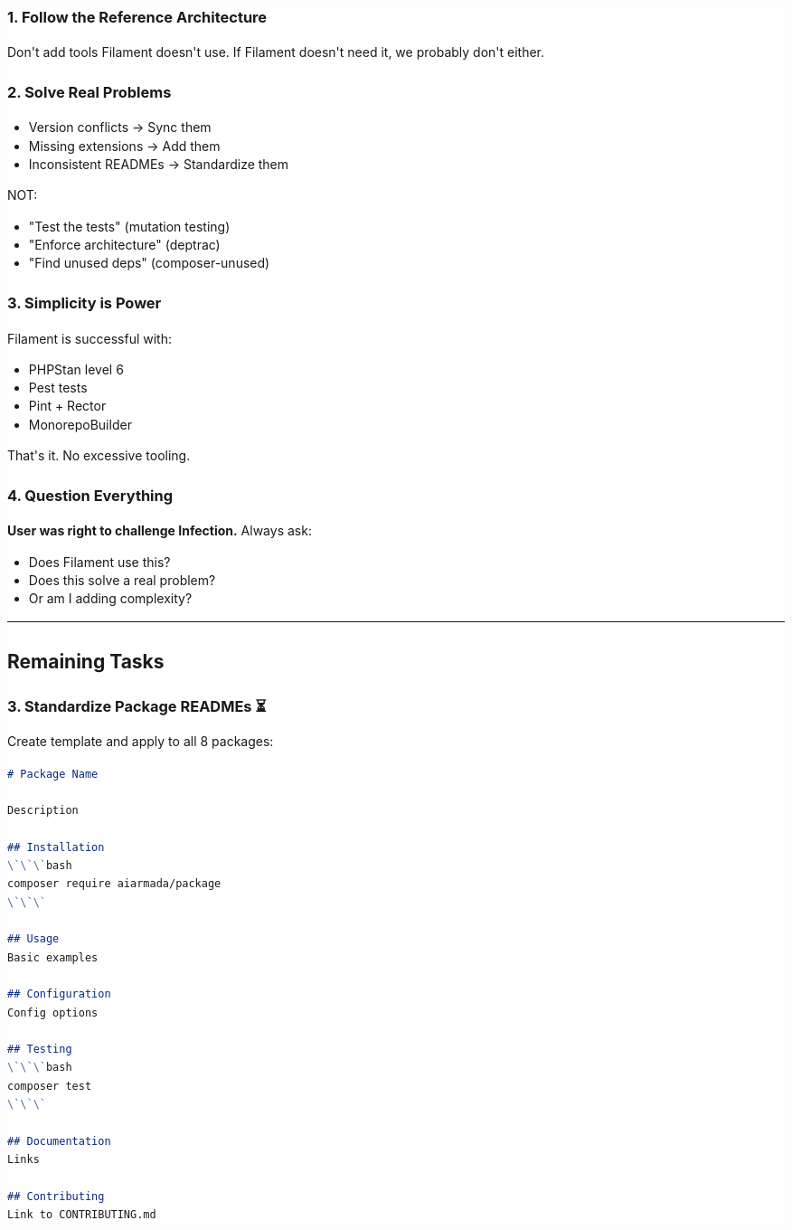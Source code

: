 ### 1. Follow the Reference Architecture
Don't add tools Filament doesn't use. If Filament doesn't need it, we probably don't either.

### 2. Solve Real Problems
- Version conflicts → Sync them
- Missing extensions → Add them
- Inconsistent READMEs → Standardize them

NOT:
- "Test the tests" (mutation testing)
- "Enforce architecture" (deptrac)
- "Find unused deps" (composer-unused)

### 3. Simplicity is Power
Filament is successful with:
- PHPStan level 6
- Pest tests
- Pint + Rector
- MonorepoBuilder

That's it. No excessive tooling.

### 4. Question Everything
**User was right to challenge Infection.** Always ask:
- Does Filament use this?
- Does this solve a real problem?
- Or am I adding complexity?

---

## Remaining Tasks

### 3. Standardize Package READMEs ⏳

Create template and apply to all 8 packages:

```markdown
# Package Name

Description

## Installation
\`\`\`bash
composer require aiarmada/package
\`\`\`

## Usage
Basic examples

## Configuration
Config options

## Testing
\`\`\`bash
composer test
\`\`\`

## Documentation
Links

## Contributing
Link to CONTRIBUTING.md

```